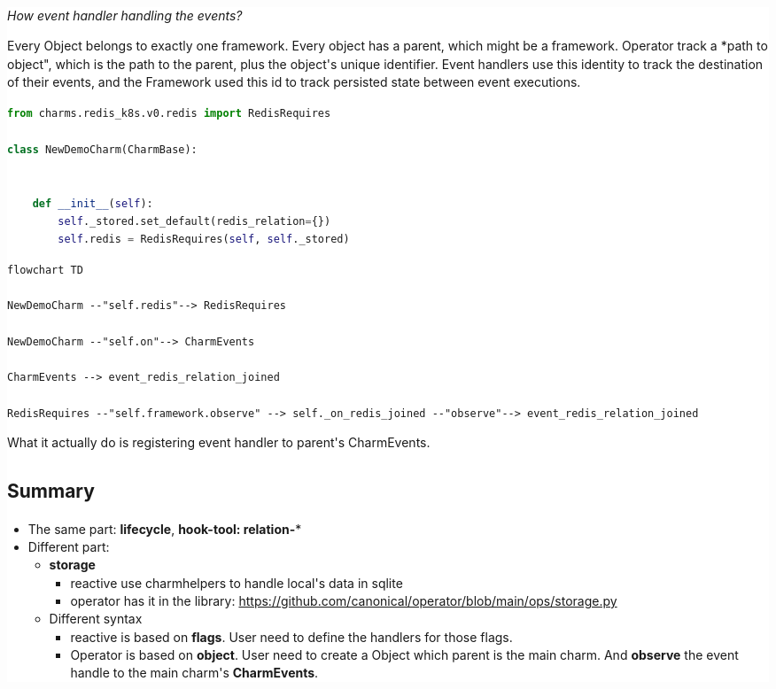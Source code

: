 *How event handler handling the events?*

Every Object belongs to exactly one framework. Every object has a parent, which might be a framework.
Operator track a *path to object", which is the path to the parent, plus the object's unique identifier.
Event handlers use this identity to track the destination of their events, and the Framework used this id to track persisted state between event executions.


```python
from charms.redis_k8s.v0.redis import RedisRequires

class NewDemoCharm(CharmBase):


    def __init__(self):
        self._stored.set_default(redis_relation={})
        self.redis = RedisRequires(self, self._stored)
```

```mermaid
flowchart TD

NewDemoCharm --"self.redis"--> RedisRequires

NewDemoCharm --"self.on"--> CharmEvents

CharmEvents --> event_redis_relation_joined 

RedisRequires --"self.framework.observe" --> self._on_redis_joined --"observe"--> event_redis_relation_joined
```

What it actually do is registering event handler to parent's CharmEvents.

## Summary

- The same part: **lifecycle**, **hook-tool: relation-***
- Different part:
    - **storage**
        - reactive use charmhelpers to handle local's data in sqlite
        - operator has it in the library: https://github.com/canonical/operator/blob/main/ops/storage.py
    - Different syntax
        - reactive is based on **flags**. User need to define the handlers for those flags.
        - Operator is based on **object**. User need to create a Object which parent is the main charm. And **observe** the event handle to the main charm's **CharmEvents**.
